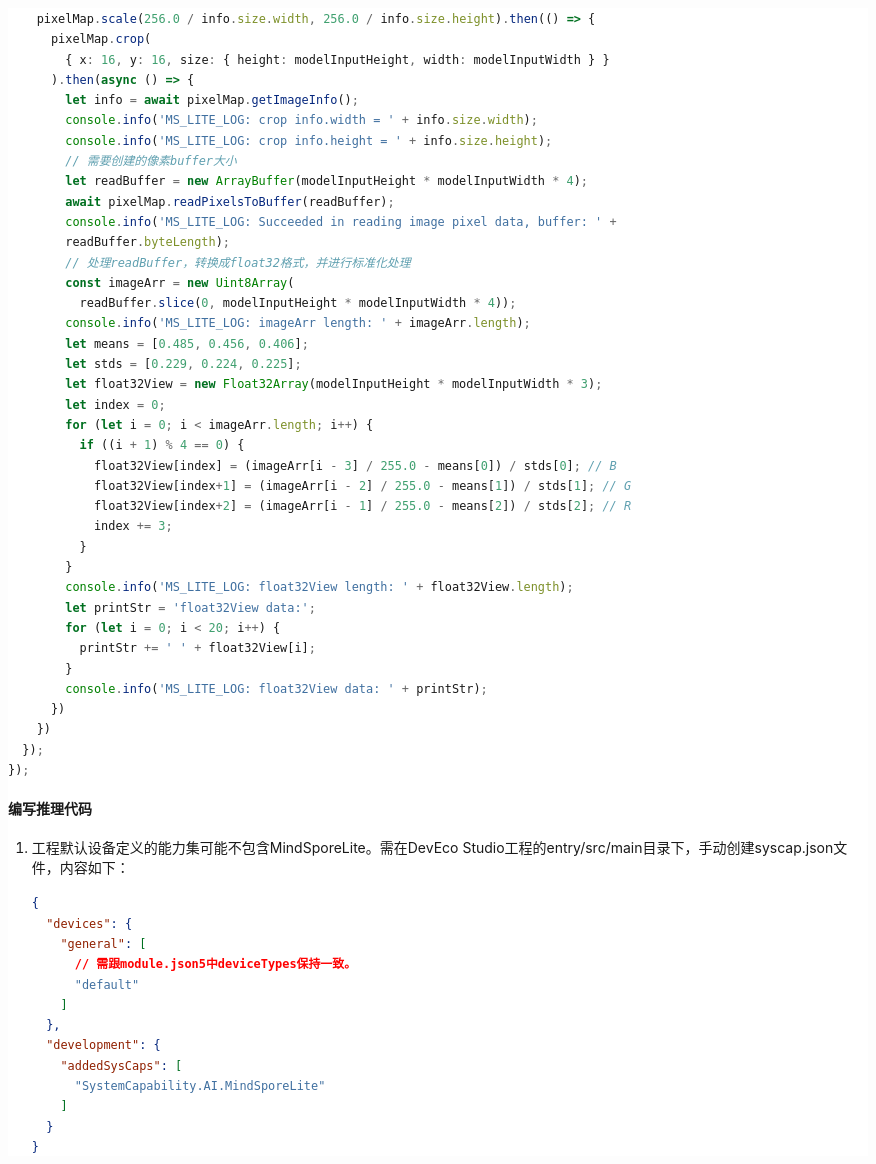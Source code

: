    ```ts
       pixelMap.scale(256.0 / info.size.width, 256.0 / info.size.height).then(() => {
         pixelMap.crop(
           { x: 16, y: 16, size: { height: modelInputHeight, width: modelInputWidth } }
         ).then(async () => {
           let info = await pixelMap.getImageInfo();
           console.info('MS_LITE_LOG: crop info.width = ' + info.size.width);
           console.info('MS_LITE_LOG: crop info.height = ' + info.size.height);
           // 需要创建的像素buffer大小
           let readBuffer = new ArrayBuffer(modelInputHeight * modelInputWidth * 4);
           await pixelMap.readPixelsToBuffer(readBuffer);
           console.info('MS_LITE_LOG: Succeeded in reading image pixel data, buffer: ' +
           readBuffer.byteLength);
           // 处理readBuffer，转换成float32格式，并进行标准化处理
           const imageArr = new Uint8Array(
             readBuffer.slice(0, modelInputHeight * modelInputWidth * 4));
           console.info('MS_LITE_LOG: imageArr length: ' + imageArr.length);
           let means = [0.485, 0.456, 0.406];
           let stds = [0.229, 0.224, 0.225];
           let float32View = new Float32Array(modelInputHeight * modelInputWidth * 3);
           let index = 0;
           for (let i = 0; i < imageArr.length; i++) {
             if ((i + 1) % 4 == 0) {
               float32View[index] = (imageArr[i - 3] / 255.0 - means[0]) / stds[0]; // B
               float32View[index+1] = (imageArr[i - 2] / 255.0 - means[1]) / stds[1]; // G
               float32View[index+2] = (imageArr[i - 1] / 255.0 - means[2]) / stds[2]; // R
               index += 3;
             }
           }
           console.info('MS_LITE_LOG: float32View length: ' + float32View.length);
           let printStr = 'float32View data:';
           for (let i = 0; i < 20; i++) {
             printStr += ' ' + float32View[i];
           }
           console.info('MS_LITE_LOG: float32View data: ' + printStr);
         })
       })
     });
   });
   ```

#### 编写推理代码

1. 工程默认设备定义的能力集可能不包含MindSporeLite。需在DevEco Studio工程的entry/src/main目录下，手动创建syscap.json文件，内容如下：

   ```json
   {
     "devices": {
       "general": [
         // 需跟module.json5中deviceTypes保持一致。
         "default"
       ]
     },
     "development": {
       "addedSysCaps": [
         "SystemCapability.AI.MindSporeLite"
       ]
     }
   }
   ```
